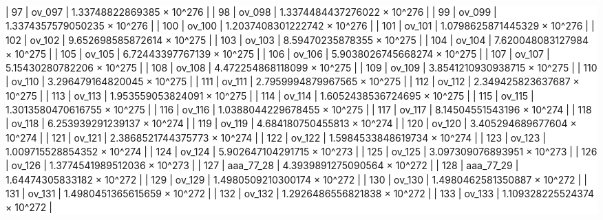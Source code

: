 | 97 | ov_097 | 1.33748822869385 × 10^276 |
| 98 | ov_098 | 1.3374484437276022 × 10^276 |
| 99 | ov_099 | 1.3374357579050235 × 10^276 |
| 100 | ov_100 | 1.2037408301222742 × 10^276 |
| 101 | ov_101 | 1.0798625871445329 × 10^276 |
| 102 | ov_102 | 9.652698585872614 × 10^275 |
| 103 | ov_103 | 8.59470235878355 × 10^275 |
| 104 | ov_104 | 7.620048083127984 × 10^275 |
| 105 | ov_105 | 6.72443397767139 × 10^275 |
| 106 | ov_106 | 5.9038026745668274 × 10^275 |
| 107 | ov_107 | 5.15430280782206 × 10^275 |
| 108 | ov_108 | 4.472254868118099 × 10^275 |
| 109 | ov_109 | 3.8541210930938715 × 10^275 |
| 110 | ov_110 | 3.296479164820045 × 10^275 |
| 111 | ov_111 | 2.7959994879967565 × 10^275 |
| 112 | ov_112 | 2.349425823637687 × 10^275 |
| 113 | ov_113 | 1.953559053824091 × 10^275 |
| 114 | ov_114 | 1.6052438536724695 × 10^275 |
| 115 | ov_115 | 1.3013580470616755 × 10^275 |
| 116 | ov_116 | 1.0388044229678455 × 10^275 |
| 117 | ov_117 | 8.14504551543196 × 10^274 |
| 118 | ov_118 | 6.253939291239137 × 10^274 |
| 119 | ov_119 | 4.684180750455813 × 10^274 |
| 120 | ov_120 | 3.405294689677604 × 10^274 |
| 121 | ov_121 | 2.3868521744375773 × 10^274 |
| 122 | ov_122 | 1.5984533848619734 × 10^274 |
| 123 | ov_123 | 1.009715528854352 × 10^274 |
| 124 | ov_124 | 5.902647104291715 × 10^273 |
| 125 | ov_125 | 3.097309076893951 × 10^273 |
| 126 | ov_126 | 1.3774541989512036 × 10^273 |
| 127 | aaa_77_28 | 4.3939891275090564 × 10^272 |
| 128 | aaa_77_29 | 1.64474305833182 × 10^272 |
| 129 | ov_129 | 1.4980509210300174 × 10^272 |
| 130 | ov_130 | 1.4980462581350887 × 10^272 |
| 131 | ov_131 | 1.4980451365615659 × 10^272 |
| 132 | ov_132 | 1.2926486556821838 × 10^272 |
| 133 | ov_133 | 1.109328225524374 × 10^272 |